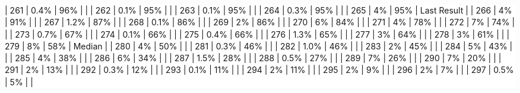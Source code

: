 | 261 | 0.4% | 96% |  |
| 262 | 0.1% | 95% |  |
| 263 | 0.1% | 95% |  |
| 264 | 0.3% | 95% |  |
| 265 | 4% | 95% | Last Result |
| 266 | 4% | 91% |  |
| 267 | 1.2% | 87% |  |
| 268 | 0.1% | 86% |  |
| 269 | 2% | 86% |  |
| 270 | 6% | 84% |  |
| 271 | 4% | 78% |  |
| 272 | 7% | 74% |  |
| 273 | 0.7% | 67% |  |
| 274 | 0.1% | 66% |  |
| 275 | 0.4% | 66% |  |
| 276 | 1.3% | 65% |  |
| 277 | 3% | 64% |  |
| 278 | 3% | 61% |  |
| 279 | 8% | 58% | Median |
| 280 | 4% | 50% |  |
| 281 | 0.3% | 46% |  |
| 282 | 1.0% | 46% |  |
| 283 | 2% | 45% |  |
| 284 | 5% | 43% |  |
| 285 | 4% | 38% |  |
| 286 | 6% | 34% |  |
| 287 | 1.5% | 28% |  |
| 288 | 0.5% | 27% |  |
| 289 | 7% | 26% |  |
| 290 | 7% | 20% |  |
| 291 | 2% | 13% |  |
| 292 | 0.3% | 12% |  |
| 293 | 0.1% | 11% |  |
| 294 | 2% | 11% |  |
| 295 | 2% | 9% |  |
| 296 | 2% | 7% |  |
| 297 | 0.5% | 5% |  |